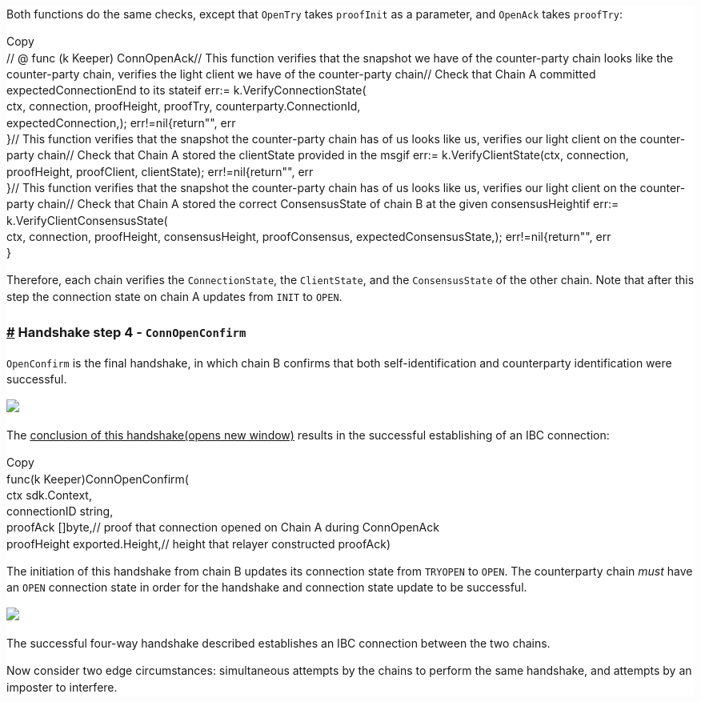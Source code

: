 Both functions do the same checks, except that `OpenTry` takes `proofInit` as a parameter, and `OpenAck` takes `proofTry`:

Copy<br/>
// @ func (k Keeper) ConnOpenAck// This function verifies that the snapshot we have of the counter-party chain looks like the counter-party chain, verifies the light client we have of the counter-party chain// Check that Chain A committed expectedConnectionEnd to its stateif err:= k.VerifyConnectionState(<br/>
ctx, connection, proofHeight, proofTry, counterparty.ConnectionId,<br/>
expectedConnection,); err!=nil{return"", err<br/>
}// This function verifies that the snapshot the counter-party chain has of us looks like us, verifies our light client on the counter-party chain// Check that Chain A stored the clientState provided in the msgif err:= k.VerifyClientState(ctx, connection, proofHeight, proofClient, clientState); err!=nil{return"", err<br/>
}// This function verifies that the snapshot the counter-party chain has of us looks like us, verifies our light client on the counter-party chain// Check that Chain A stored the correct ConsensusState of chain B at the given consensusHeightif err:= k.VerifyClientConsensusState(<br/>
ctx, connection, proofHeight, consensusHeight, proofConsensus, expectedConsensusState,); err!=nil{return"", err<br/>
}

Therefore, each chain verifies the `ConnectionState`, the `ClientState`, and the `ConsensusState` of the other chain. Note that after this step the connection state on chain A updates from `INIT` to `OPEN`.

### [\#](https://tutorials.cosmos.network/academy/3-ibc/2-connections.html#handshake-step-4-connopenconfirm) Handshake step 4 - `ConnOpenConfirm`

`OpenConfirm` is the final handshake, in which chain B confirms that both self-identification and counterparty identification were successful.

![](https://tutorials.cosmos.network/resized-images/1200/academy/3-ibc/images/open_confirm.png)

The [conclusion of this handshake(opens new window)](https://github.com/cosmos/ibc-go/blob/v5.1.0/modules/core/03-connection/keeper/handshake.go#L253-L297) results in the successful establishing of an IBC connection:

Copy<br/>
func(k Keeper)ConnOpenConfirm(<br/>
ctx sdk.Context,<br/>
connectionID string,<br/>
proofAck \[\]byte,// proof that connection opened on Chain A during ConnOpenAck<br/>
proofHeight exported.Height,// height that relayer constructed proofAck)

The initiation of this handshake from chain B updates its connection state from `TRYOPEN` to `OPEN`. The counterparty chain _must_ have an `OPEN` connection state in order for the handshake and connection state update to be successful.

![](https://tutorials.cosmos.network/hi-tip-icon.svg)

The successful four-way handshake described establishes an IBC connection between the two chains.

Now consider two edge circumstances: simultaneous attempts by the chains to perform the same handshake, and attempts by an imposter to interfere.
